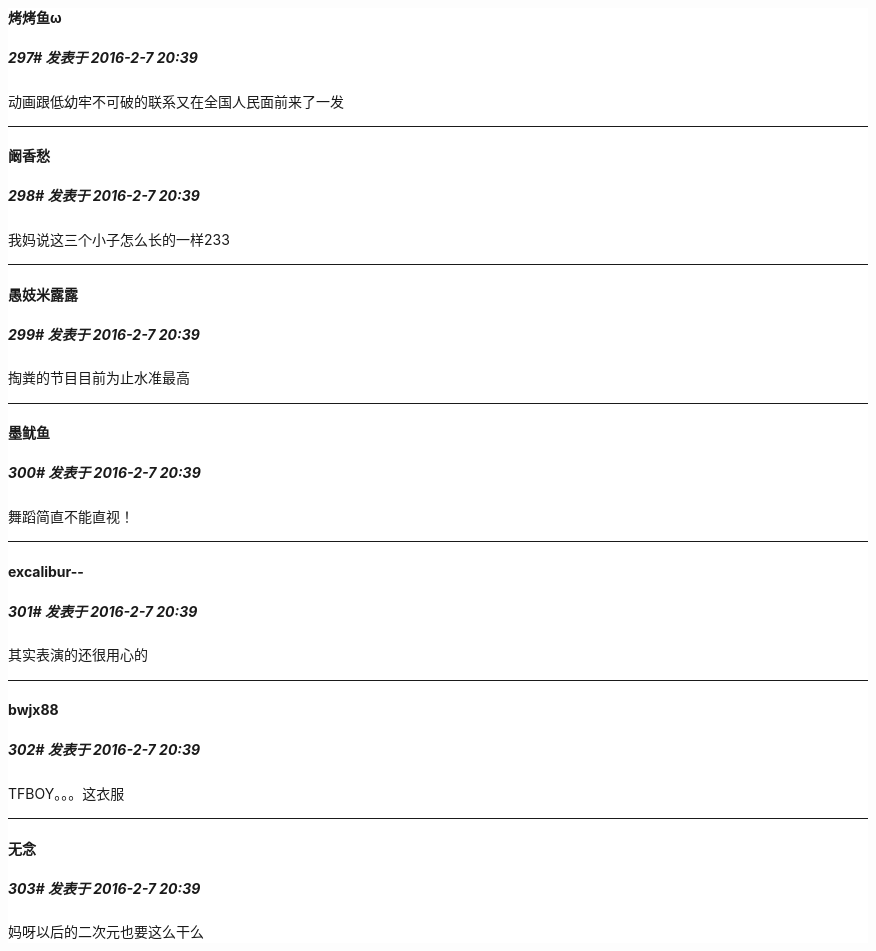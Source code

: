 ####  烤烤鱼ω  
##### 297#       发表于 2016-2-7 20:39


动画跟低幼牢不可破的联系又在全国人民面前来了一发


-----

####  阚香愁  
##### 298#       发表于 2016-2-7 20:39


我妈说这三个小子怎么长的一样233


-----

####  愚妓米露露  
##### 299#       发表于 2016-2-7 20:39


掏粪的节目目前为止水准最高


-----

####  墨鱿鱼  
##### 300#       发表于 2016-2-7 20:39


舞蹈简直不能直视！


-----

####  excalibur--  
##### 301#       发表于 2016-2-7 20:39


其实表演的还很用心的


-----

####  bwjx88  
##### 302#       发表于 2016-2-7 20:39


TFBOY。。。这衣服


-----

####  无念  
##### 303#       发表于 2016-2-7 20:39


妈呀以后的二次元也要这么干么
